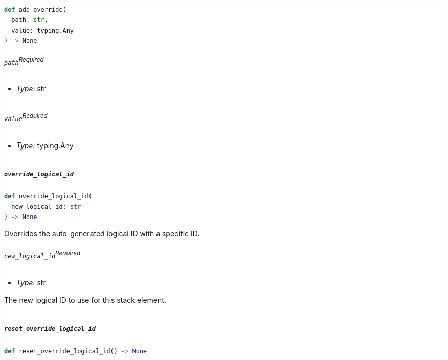 ```python
def add_override(
  path: str,
  value: typing.Any
) -> None
```

###### `path`<sup>Required</sup> <a name="path" id="rhizo-co-terraform-provider-oci.dataOciVulnerabilityScanningHostScanRecipes.DataOciVulnerabilityScanningHostScanRecipes.addOverride.parameter.path"></a>

- *Type:* str

---

###### `value`<sup>Required</sup> <a name="value" id="rhizo-co-terraform-provider-oci.dataOciVulnerabilityScanningHostScanRecipes.DataOciVulnerabilityScanningHostScanRecipes.addOverride.parameter.value"></a>

- *Type:* typing.Any

---

##### `override_logical_id` <a name="override_logical_id" id="rhizo-co-terraform-provider-oci.dataOciVulnerabilityScanningHostScanRecipes.DataOciVulnerabilityScanningHostScanRecipes.overrideLogicalId"></a>

```python
def override_logical_id(
  new_logical_id: str
) -> None
```

Overrides the auto-generated logical ID with a specific ID.

###### `new_logical_id`<sup>Required</sup> <a name="new_logical_id" id="rhizo-co-terraform-provider-oci.dataOciVulnerabilityScanningHostScanRecipes.DataOciVulnerabilityScanningHostScanRecipes.overrideLogicalId.parameter.newLogicalId"></a>

- *Type:* str

The new logical ID to use for this stack element.

---

##### `reset_override_logical_id` <a name="reset_override_logical_id" id="rhizo-co-terraform-provider-oci.dataOciVulnerabilityScanningHostScanRecipes.DataOciVulnerabilityScanningHostScanRecipes.resetOverrideLogicalId"></a>

```python
def reset_override_logical_id() -> None
```
